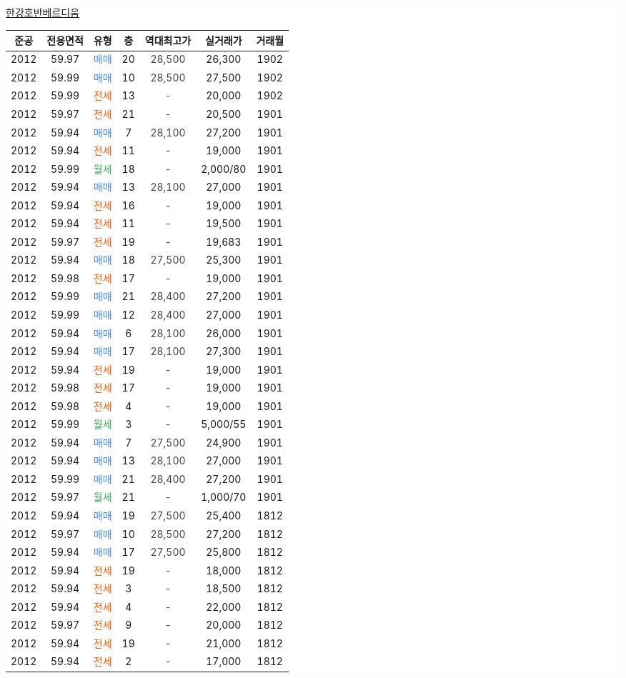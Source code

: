 
[한강호반베르디움](https://search.naver.com/search.naver?query=%EA%B2%BD%EA%B8%B0%EB%8F%84+%EA%B9%80%ED%8F%AC%EC%8B%9C+%EC%9E%A5%EA%B8%B0%EB%8F%99+%ED%95%9C%EA%B0%95%ED%98%B8%EB%B0%98%EB%B2%A0%EB%A5%B4%EB%94%94%EC%9B%80)

|준공|전용면적|유형|층|역대최고가|실거래가|거래월|
|:---:|:---:|:---:|:---:|:---:|:---:|:---:|
|2012|59.97|<span style="color:#4285f3">매매</span>|20|<span style="color:#444444">28,500</span>|26,300|1902|
|2012|59.99|<span style="color:#4285f3">매매</span>|10|<span style="color:#444444">28,500</span>|27,500|1902|
|2012|59.99|<span style="color:#ff5a00">전세</span>|13|<span style="color:#444444">-</span>|20,000|1902|
|2012|59.97|<span style="color:#ff5a00">전세</span>|21|<span style="color:#444444">-</span>|20,500|1901|
|2012|59.94|<span style="color:#4285f3">매매</span>|7|<span style="color:#444444">28,100</span>|27,200|1901|
|2012|59.94|<span style="color:#ff5a00">전세</span>|11|<span style="color:#444444">-</span>|19,000|1901|
|2012|59.99|<span style="color:#34a853">월세</span>|18|<span style="color:#444444">-</span>|2,000/80|1901|
|2012|59.94|<span style="color:#4285f3">매매</span>|13|<span style="color:#444444">28,100</span>|27,000|1901|
|2012|59.94|<span style="color:#ff5a00">전세</span>|16|<span style="color:#444444">-</span>|19,000|1901|
|2012|59.94|<span style="color:#ff5a00">전세</span>|11|<span style="color:#444444">-</span>|19,500|1901|
|2012|59.97|<span style="color:#ff5a00">전세</span>|19|<span style="color:#444444">-</span>|19,683|1901|
|2012|59.94|<span style="color:#4285f3">매매</span>|18|<span style="color:#444444">27,500</span>|25,300|1901|
|2012|59.98|<span style="color:#ff5a00">전세</span>|17|<span style="color:#444444">-</span>|19,000|1901|
|2012|59.99|<span style="color:#4285f3">매매</span>|21|<span style="color:#444444">28,400</span>|27,200|1901|
|2012|59.99|<span style="color:#4285f3">매매</span>|12|<span style="color:#444444">28,400</span>|27,000|1901|
|2012|59.94|<span style="color:#4285f3">매매</span>|6|<span style="color:#444444">28,100</span>|26,000|1901|
|2012|59.94|<span style="color:#4285f3">매매</span>|17|<span style="color:#444444">28,100</span>|27,300|1901|
|2012|59.94|<span style="color:#ff5a00">전세</span>|19|<span style="color:#444444">-</span>|19,000|1901|
|2012|59.98|<span style="color:#ff5a00">전세</span>|17|<span style="color:#444444">-</span>|19,000|1901|
|2012|59.98|<span style="color:#ff5a00">전세</span>|4|<span style="color:#444444">-</span>|19,000|1901|
|2012|59.99|<span style="color:#34a853">월세</span>|3|<span style="color:#444444">-</span>|5,000/55|1901|
|2012|59.94|<span style="color:#4285f3">매매</span>|7|<span style="color:#444444">27,500</span>|24,900|1901|
|2012|59.94|<span style="color:#4285f3">매매</span>|13|<span style="color:#444444">28,100</span>|27,000|1901|
|2012|59.99|<span style="color:#4285f3">매매</span>|21|<span style="color:#444444">28,400</span>|27,200|1901|
|2012|59.97|<span style="color:#34a853">월세</span>|21|<span style="color:#444444">-</span>|1,000/70|1901|
|2012|59.94|<span style="color:#4285f3">매매</span>|19|<span style="color:#444444">27,500</span>|25,400|1812|
|2012|59.97|<span style="color:#4285f3">매매</span>|10|<span style="color:#444444">28,500</span>|27,200|1812|
|2012|59.94|<span style="color:#4285f3">매매</span>|17|<span style="color:#444444">27,500</span>|25,800|1812|
|2012|59.94|<span style="color:#ff5a00">전세</span>|19|<span style="color:#444444">-</span>|18,000|1812|
|2012|59.94|<span style="color:#ff5a00">전세</span>|3|<span style="color:#444444">-</span>|18,500|1812|
|2012|59.94|<span style="color:#ff5a00">전세</span>|4|<span style="color:#444444">-</span>|22,000|1812|
|2012|59.97|<span style="color:#ff5a00">전세</span>|9|<span style="color:#444444">-</span>|20,000|1812|
|2012|59.94|<span style="color:#ff5a00">전세</span>|19|<span style="color:#444444">-</span>|21,000|1812|
|2012|59.94|<span style="color:#ff5a00">전세</span>|2|<span style="color:#444444">-</span>|17,000|1812|